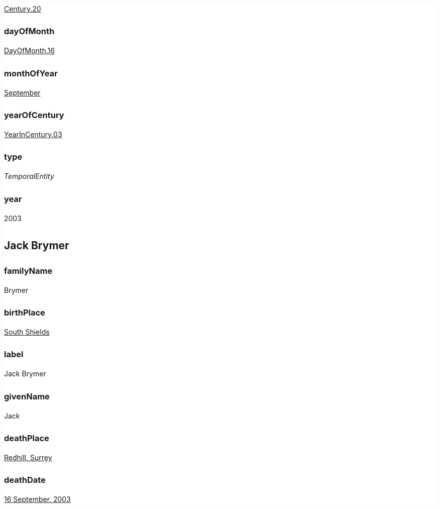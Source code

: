 [Century.20](#Century.20)

### dayOfMonth


[DayOfMonth.16](#DayOfMonth.16)

### monthOfYear


[September](#September)

### yearOfCentury


[YearInCentury.03](#YearInCentury.03)

### type


*TemporalEntity*

### year


2003

## Jack Brymer

### familyName


Brymer

### birthPlace


[South Shields](#South-Shields)

### label


Jack Brymer

### givenName


Jack

### deathPlace


[Redhill, Surrey](#Redhill-Surrey)

### deathDate


[16 September, 2003](#16-September-2003)
